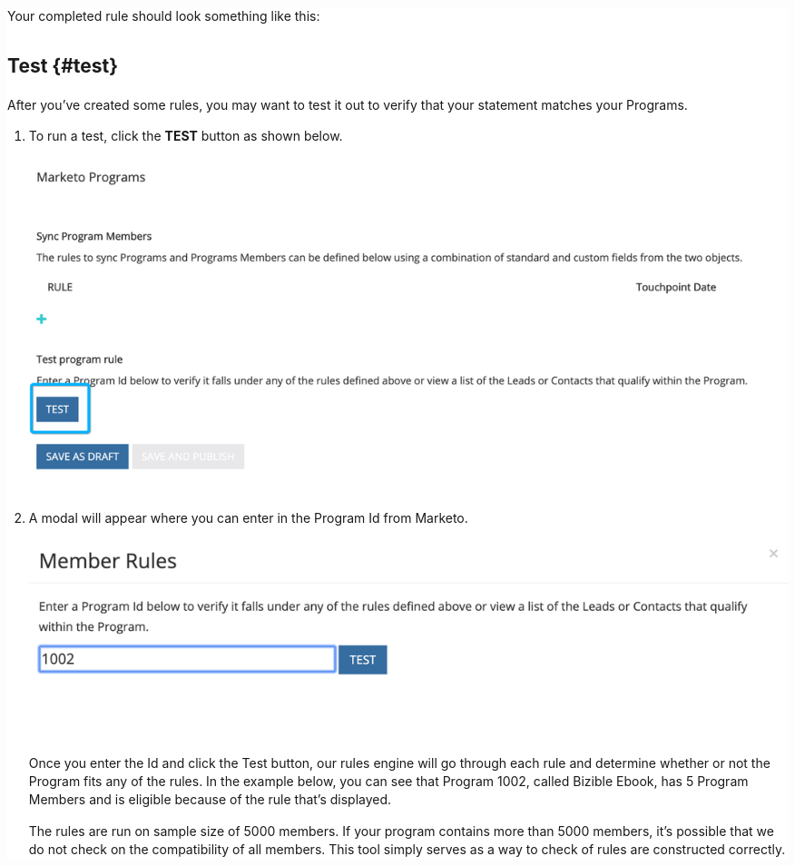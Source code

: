 Your completed rule should look something like this: 

## Test {#test}

After you’ve created some rules, you may want to test it out to verify that your statement matches your Programs.

1. To run a test, click the **TEST** button as shown below.

   ![](assets/seven.png)

1. A modal will appear where you can enter in the Program Id from Marketo.

   ![](assets/eight.png)

   Once you enter the Id and click the Test button, our rules engine will go through each rule and determine whether or not the Program fits any of the rules. In the example below, you can see that Program 1002, called Bizible Ebook, has 5 Program Members and is eligible because of the rule that’s displayed.

   The rules are run on sample size of 5000 members. If your program contains more than 5000 members, it’s possible that we do not check on the compatibility of all members. This tool simply serves as a way to check of rules are constructed correctly.
